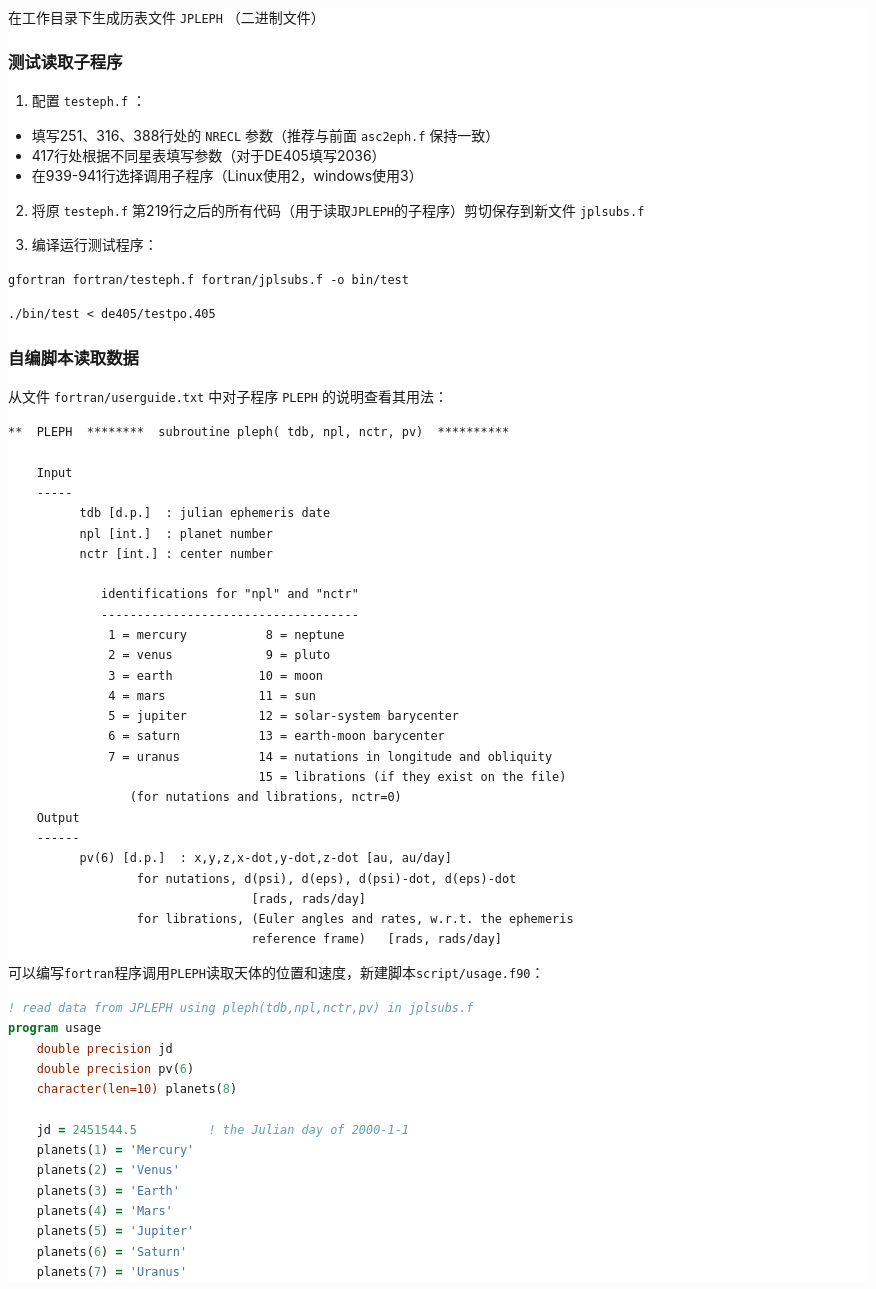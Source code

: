 在工作目录下生成历表文件 `JPLEPH` （二进制文件）

### 测试读取子程序

1. 配置 `testeph.f` ：
- 填写251、316、388行处的 `NRECL` 参数（推荐与前面 `asc2eph.f` 保持一致）
- 417行处根据不同星表填写参数（对于DE405填写2036）
- 在939-941行选择调用子程序（Linux使用2，windows使用3）

2. 将原 `testeph.f` 第219行之后的所有代码（用于读取`JPLEPH`的子程序）剪切保存到新文件 `jplsubs.f`

3. 编译运行测试程序：
```sh:no-line-numbers
gfortran fortran/testeph.f fortran/jplsubs.f -o bin/test
```
```sh:no-line-numbers
./bin/test < de405/testpo.405
```

### 自编脚本读取数据

从文件 `fortran/userguide.txt` 中对子程序 `PLEPH` 的说明查看其用法：
```txt
**  PLEPH  ********  subroutine pleph( tdb, npl, nctr, pv)  **********

    Input
    -----
          tdb [d.p.]  : julian ephemeris date
          npl [int.]  : planet number
          nctr [int.] : center number

             identifications for "npl" and "nctr"
             ------------------------------------
              1 = mercury           8 = neptune
              2 = venus             9 = pluto
              3 = earth            10 = moon
              4 = mars             11 = sun
              5 = jupiter          12 = solar-system barycenter
              6 = saturn           13 = earth-moon barycenter
              7 = uranus           14 = nutations in longitude and obliquity
                                   15 = librations (if they exist on the file)
                 (for nutations and librations, nctr=0)
    Output
    ------
          pv(6) [d.p.]  : x,y,z,x-dot,y-dot,z-dot [au, au/day]
                  for nutations, d(psi), d(eps), d(psi)-dot, d(eps)-dot
                                  [rads, rads/day]
                  for librations, (Euler angles and rates, w.r.t. the ephemeris
                                  reference frame)   [rads, rads/day]
```

可以编写`fortran`程序调用`PLEPH`读取天体的位置和速度，新建脚本`script/usage.f90`：
```f90
! read data from JPLEPH using pleph(tdb,npl,nctr,pv) in jplsubs.f
program usage
	double precision jd
	double precision pv(6)
    character(len=10) planets(8)

    jd = 2451544.5          ! the Julian day of 2000-1-1
    planets(1) = 'Mercury'
    planets(2) = 'Venus'
    planets(3) = 'Earth'
    planets(4) = 'Mars'
    planets(5) = 'Jupiter'
    planets(6) = 'Saturn'
    planets(7) = 'Uranus'
```